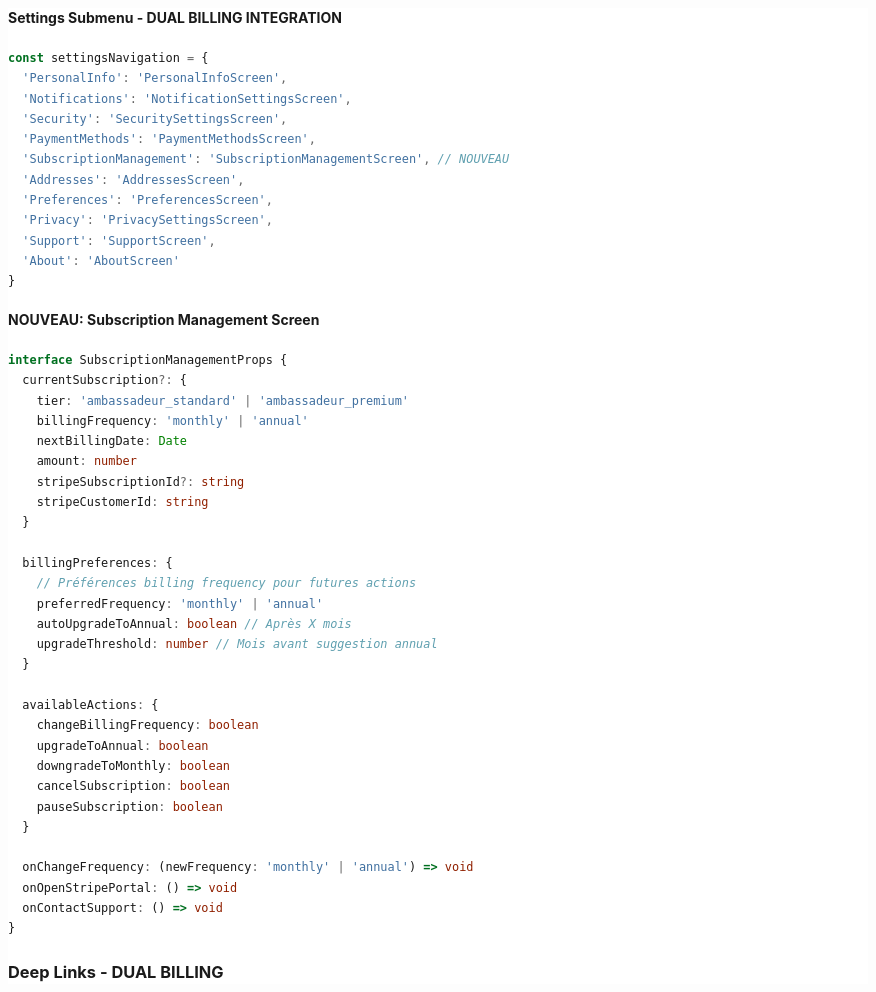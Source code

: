 #### Settings Submenu - DUAL BILLING INTEGRATION

```typescript
const settingsNavigation = {
  'PersonalInfo': 'PersonalInfoScreen',
  'Notifications': 'NotificationSettingsScreen',
  'Security': 'SecuritySettingsScreen',
  'PaymentMethods': 'PaymentMethodsScreen',
  'SubscriptionManagement': 'SubscriptionManagementScreen', // NOUVEAU
  'Addresses': 'AddressesScreen',
  'Preferences': 'PreferencesScreen',
  'Privacy': 'PrivacySettingsScreen',
  'Support': 'SupportScreen',
  'About': 'AboutScreen'
}
```

#### NOUVEAU: Subscription Management Screen

```typescript
interface SubscriptionManagementProps {
  currentSubscription?: {
    tier: 'ambassadeur_standard' | 'ambassadeur_premium'
    billingFrequency: 'monthly' | 'annual'
    nextBillingDate: Date
    amount: number
    stripeSubscriptionId?: string
    stripeCustomerId: string
  }
  
  billingPreferences: {
    // Préférences billing frequency pour futures actions
    preferredFrequency: 'monthly' | 'annual'
    autoUpgradeToAnnual: boolean // Après X mois
    upgradeThreshold: number // Mois avant suggestion annual
  }
  
  availableActions: {
    changeBillingFrequency: boolean
    upgradeToAnnual: boolean
    downgradeToMonthly: boolean
    cancelSubscription: boolean
    pauseSubscription: boolean
  }
  
  onChangeFrequency: (newFrequency: 'monthly' | 'annual') => void
  onOpenStripePortal: () => void
  onContactSupport: () => void
}
```

### Deep Links - DUAL BILLING

